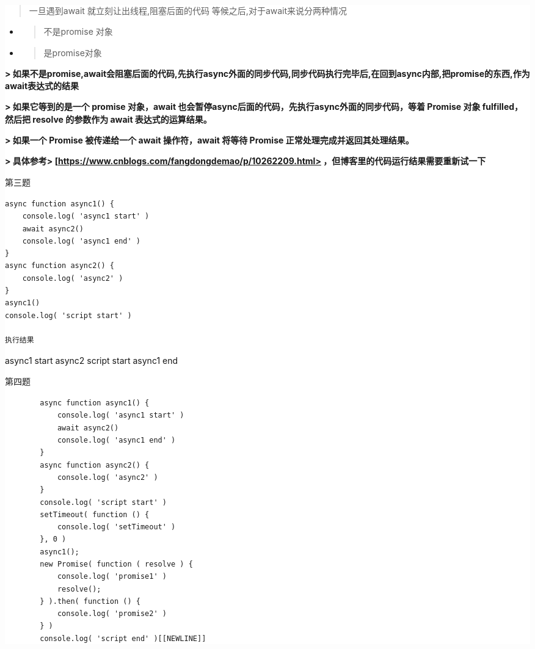 > 一旦遇到await 就立刻让出线程,阻塞后面的代码
> 等候之后,对于await来说分两种情况

- > 不是promise 对象
- > 是promise对象

**> 如果不是promise,await会阻塞后面的代码,先执行async外面的同步代码,同步代码执行完毕后,在回到async内部,把promise的东西,作为await表达式的结果**

**> 如果它等到的是一个 promise 对象，await 也会暂停async后面的代码，先执行async外面的同步代码，等着 Promise 对象 fulfilled，然后把 resolve 的参数作为 await 表达式的运算结果。**

**> 如果一个 Promise 被传递给一个 await 操作符，await 将等待 Promise 正常处理完成并返回其处理结果。**

**> 具体参考> [https://www.cnblogs.com/fangdongdemao/p/10262209.html> ，但博客里的代码运行结果需要重新试一下**

第三题

	async function async1() {
	    console.log( 'async1 start' )
	    await async2()
	    console.log( 'async1 end' )
	}
	async function async2() {
	    console.log( 'async2' )
	}
	async1()
	console.log( 'script start' )
	
	执行结果

async1 start
async2
script start
async1 end

第四题

	        async function async1() {
	            console.log( 'async1 start' )
	            await async2()
	            console.log( 'async1 end' )
	        }
	        async function async2() {
	            console.log( 'async2' )
	        }
	        console.log( 'script start' )
	        setTimeout( function () {
	            console.log( 'setTimeout' )
	        }, 0 )
	        async1();
	        new Promise( function ( resolve ) {
	            console.log( 'promise1' )
	            resolve();
	        } ).then( function () {
	            console.log( 'promise2' )
	        } )
	        console.log( 'script end' )[[NEWLINE]]
